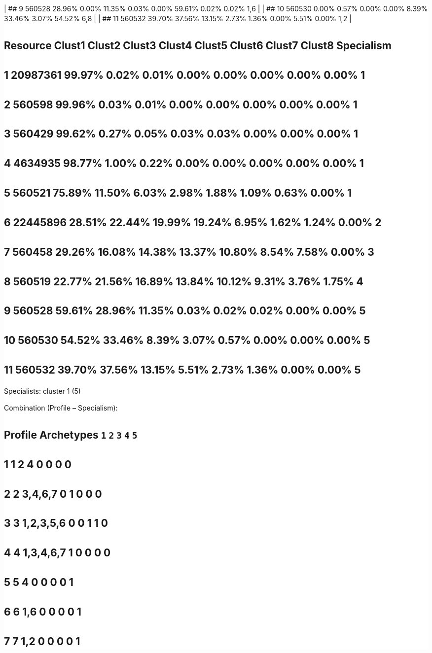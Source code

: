 | ## 9 560528 28.96% 0.00% 11.35% 0.03% 0.00% 59.61% 0.02% 0.02% 1,6              |
| ## 10 560530 0.00% 0.57% 0.00% 0.00% 8.39% 33.46% 3.07% 54.52% 6,8              |
| ## 11 560532 39.70% 37.56% 13.15% 2.73% 1.36% 0.00% 5.51% 0.00% 1,2             |

 
 
##    Resource Clust1 Clust2 Clust3 Clust4 Clust5 Clust6 Clust7 Clust8 Specialism 
##  1 20987361 99.97% 0.02%  0.01%  0.00%  0.00%  0.00%  0.00%  0.00%  1          
##  2 560598   99.96% 0.03%  0.01%  0.00%  0.00%  0.00%  0.00%  0.00%  1          
##  3 560429   99.62% 0.27%  0.05%  0.03%  0.03%  0.00%  0.00%  0.00%  1          
##  4 4634935  98.77% 1.00%  0.22%  0.00%  0.00%  0.00%  0.00%  0.00%  1          
##  5 560521   75.89% 11.50% 6.03%  2.98%  1.88%  1.09%  0.63%  0.00%  1          
##  6 22445896 28.51% 22.44% 19.99% 19.24% 6.95%  1.62%  1.24%  0.00%  2          
##  7 560458   29.26% 16.08% 14.38% 13.37% 10.80% 8.54%  7.58%  0.00%  3          
##  8 560519   22.77% 21.56% 16.89% 13.84% 10.12% 9.31%  3.76%  1.75%  4          
##  9 560528   59.61% 28.96% 11.35% 0.03%  0.02%  0.02%  0.00%  0.00%  5          
## 10 560530   54.52% 33.46% 8.39%  3.07%  0.57%  0.00%  0.00%  0.00%  5          
## 11 560532   39.70% 37.56% 13.15% 5.51%  2.73%  1.36%  0.00%  0.00%  5 
Specialists: cluster 1 (5) 
 
Combination (Profile – Specialism): 
 
##   Profile Archetypes `1`   `2`   `3`   `4`   `5` 
## 1 1       2           4     0     0     0     0 
## 2 2       3,4,6,7     0     1     0     0     0 
## 3 3       1,2,3,5,6   0     0     1     1     0 
## 4 4       1,3,4,6,7   1     0     0     0     0 
## 5 5       4           0     0     0     0     1 
## 6 6       1,6         0     0     0     0     1 
## 7 7       1,2         0     0     0     0     1 